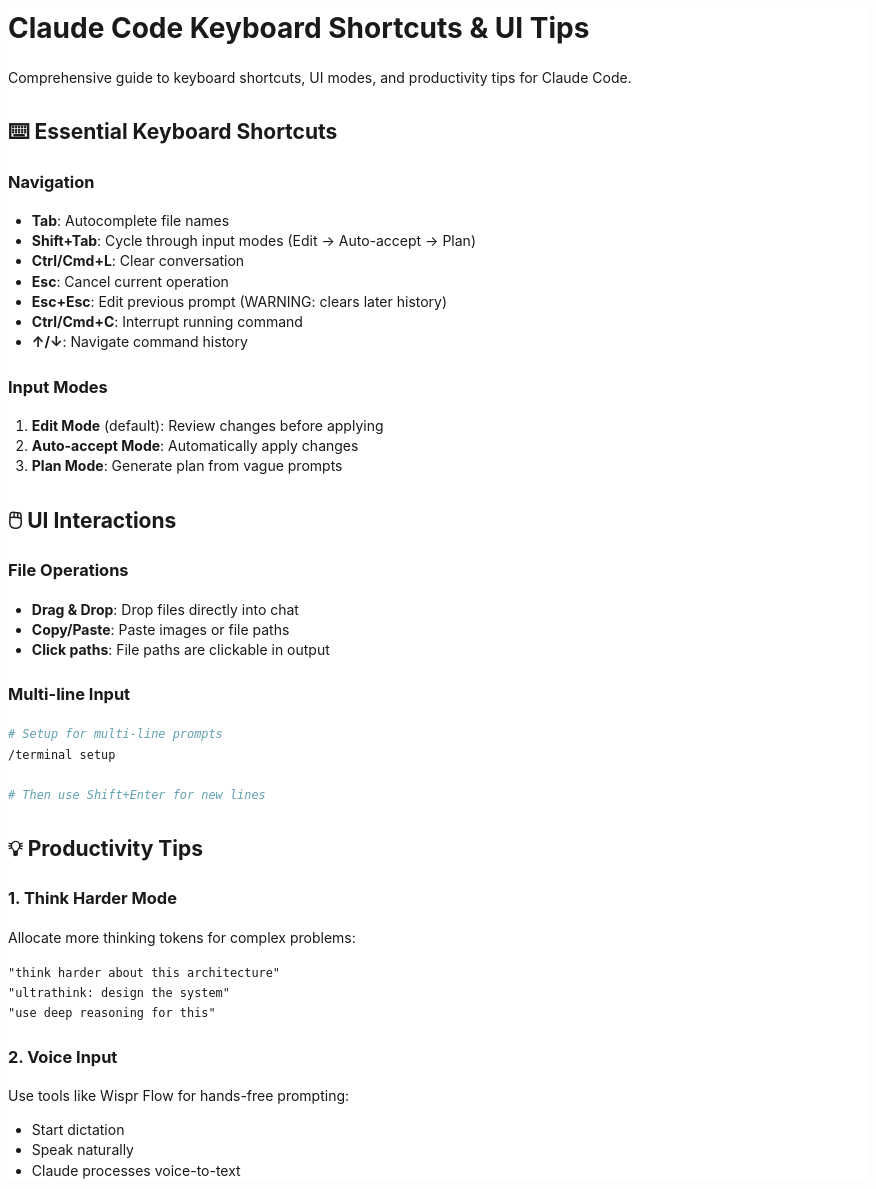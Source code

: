 # Claude Code Keyboard Shortcuts & UI Tips

Comprehensive guide to keyboard shortcuts, UI modes, and productivity tips for Claude Code.

## ⌨️ Essential Keyboard Shortcuts

### Navigation
- **Tab**: Autocomplete file names
- **Shift+Tab**: Cycle through input modes (Edit → Auto-accept → Plan)
- **Ctrl/Cmd+L**: Clear conversation
- **Esc**: Cancel current operation
- **Esc+Esc**: Edit previous prompt (WARNING: clears later history)
- **Ctrl/Cmd+C**: Interrupt running command
- **↑/↓**: Navigate command history

### Input Modes
1. **Edit Mode** (default): Review changes before applying
2. **Auto-accept Mode**: Automatically apply changes
3. **Plan Mode**: Generate plan from vague prompts

## 🖱️ UI Interactions

### File Operations
- **Drag & Drop**: Drop files directly into chat
- **Copy/Paste**: Paste images or file paths
- **Click paths**: File paths are clickable in output

### Multi-line Input
```bash
# Setup for multi-line prompts
/terminal setup

# Then use Shift+Enter for new lines
```

## 💡 Productivity Tips

### 1. Think Harder Mode
Allocate more thinking tokens for complex problems:
```
"think harder about this architecture"
"ultrathink: design the system"
"use deep reasoning for this"
```

### 2. Voice Input
Use tools like Wispr Flow for hands-free prompting:
- Start dictation
- Speak naturally
- Claude processes voice-to-text
